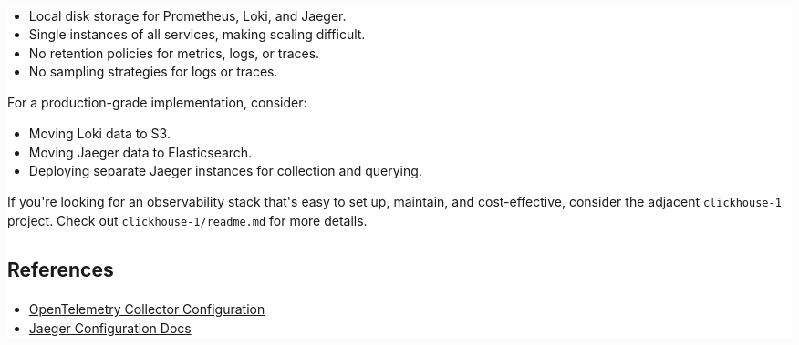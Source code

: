 - Local disk storage for Prometheus, Loki, and Jaeger.
- Single instances of all services, making scaling difficult.
- No retention policies for metrics, logs, or traces.
- No sampling strategies for logs or traces.

For a production-grade implementation, consider:

- Moving Loki data to S3.
- Moving Jaeger data to Elasticsearch.
- Deploying separate Jaeger instances for collection and querying.

If you're looking for an observability stack that's easy to set up, maintain, and cost-effective, consider the adjacent `clickhouse-1` project. Check out `clickhouse-1/readme.md` for more details.

## References

- [OpenTelemetry Collector Configuration](https://opentelemetry.io/docs/collector/configuration/#basics)
- [Jaeger Configuration Docs](https://www.jaegertracing.io/docs/2.2/configuration/#jaeger-storage)
